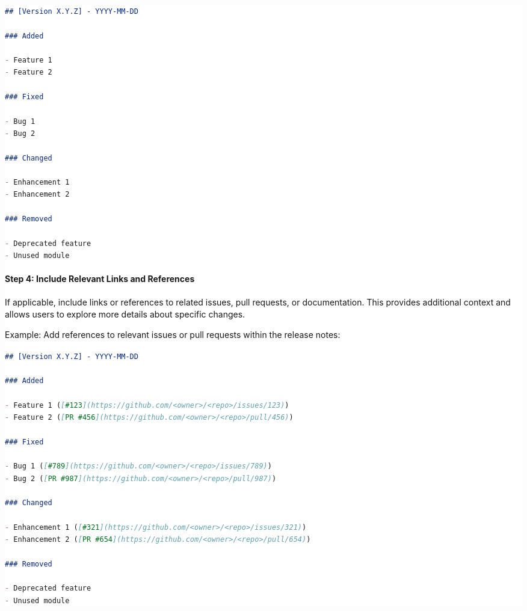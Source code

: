 ```Markdown
## [Version X.Y.Z] - YYYY-MM-DD

### Added

- Feature 1
- Feature 2

### Fixed

- Bug 1
- Bug 2

### Changed

- Enhancement 1
- Enhancement 2

### Removed

- Deprecated feature
- Unused module
```

#### Step 4: Include Relevant Links and References

If applicable, include links or references to related issues, pull requests, or documentation. This provides additional context and allows users to explore more details about specific changes.

Example: Add references to relevant issues or pull requests within the release notes:

```Markdown
## [Version X.Y.Z] - YYYY-MM-DD

### Added

- Feature 1 ([#123](https://github.com/<owner>/<repo>/issues/123))
- Feature 2 ([PR #456](https://github.com/<owner>/<repo>/pull/456))

### Fixed

- Bug 1 ([#789](https://github.com/<owner>/<repo>/issues/789))
- Bug 2 ([PR #987](https://github.com/<owner>/<repo>/pull/987))

### Changed

- Enhancement 1 ([#321](https://github.com/<owner>/<repo>/issues/321))
- Enhancement 2 ([PR #654](https://github.com/<owner>/<repo>/pull/654))

### Removed

- Deprecated feature
- Unused module
```
